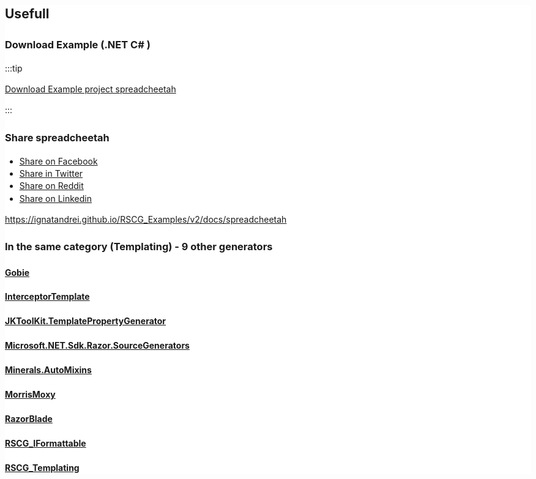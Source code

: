 ## Usefull

### Download Example (.NET  C# )

:::tip

[Download Example project spreadcheetah ](/sources/spreadcheetah.zip)

:::


### Share spreadcheetah 

<ul>
  <li><a href="https://www.facebook.com/sharer/sharer.php?u=https%3A%2F%2Fignatandrei.github.io%2FRSCG_Examples%2Fv2%2Fdocs%2Fspreadcheetah&quote=spreadcheetah" title="Share on Facebook" target="_blank">Share on Facebook</a></li>
  <li><a href="https://twitter.com/intent/tweet?source=https%3A%2F%2Fignatandrei.github.io%2FRSCG_Examples%2Fv2%2Fdocs%2Fspreadcheetah&text=spreadcheetah:%20https%3A%2F%2Fignatandrei.github.io%2FRSCG_Examples%2Fv2%2Fdocs%2Fspreadcheetah" target="_blank" title="Tweet">Share in Twitter</a></li>
  <li><a href="http://www.reddit.com/submit?url=https%3A%2F%2Fignatandrei.github.io%2FRSCG_Examples%2Fv2%2Fdocs%2Fspreadcheetah&title=spreadcheetah" target="_blank" title="Submit to Reddit">Share on Reddit</a></li>
  <li><a href="http://www.linkedin.com/shareArticle?mini=true&url=https%3A%2F%2Fignatandrei.github.io%2FRSCG_Examples%2Fv2%2Fdocs%2Fspreadcheetah&title=spreadcheetah&summary=&source=https%3A%2F%2Fignatandrei.github.io%2FRSCG_Examples%2Fv2%2Fdocs%2Fspreadcheetah" target="_blank" title="Share on LinkedIn">Share on Linkedin</a></li>
</ul>

https://ignatandrei.github.io/RSCG_Examples/v2/docs/spreadcheetah

### In the same category (Templating) - 9 other generators


#### [Gobie](/docs/Gobie)


#### [InterceptorTemplate](/docs/InterceptorTemplate)


#### [JKToolKit.TemplatePropertyGenerator](/docs/JKToolKit.TemplatePropertyGenerator)


#### [Microsoft.NET.Sdk.Razor.SourceGenerators](/docs/Microsoft.NET.Sdk.Razor.SourceGenerators)


#### [Minerals.AutoMixins](/docs/Minerals.AutoMixins)


#### [MorrisMoxy](/docs/MorrisMoxy)


#### [RazorBlade](/docs/RazorBlade)


#### [RSCG_IFormattable](/docs/RSCG_IFormattable)


#### [RSCG_Templating](/docs/RSCG_Templating)

